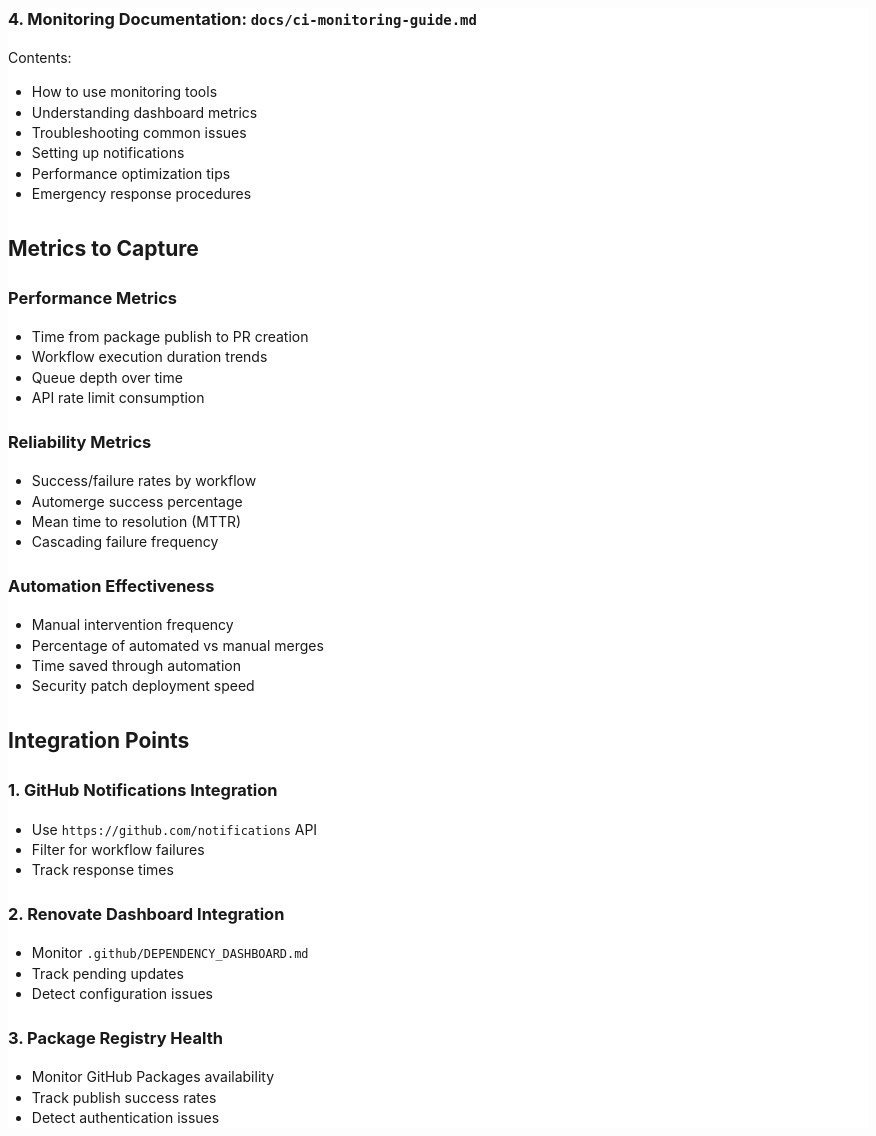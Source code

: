 ### 4. Monitoring Documentation: `docs/ci-monitoring-guide.md`

Contents:
- How to use monitoring tools
- Understanding dashboard metrics
- Troubleshooting common issues
- Setting up notifications
- Performance optimization tips
- Emergency response procedures

## Metrics to Capture

### Performance Metrics
- Time from package publish to PR creation
- Workflow execution duration trends
- Queue depth over time
- API rate limit consumption

### Reliability Metrics
- Success/failure rates by workflow
- Automerge success percentage
- Mean time to resolution (MTTR)
- Cascading failure frequency

### Automation Effectiveness
- Manual intervention frequency
- Percentage of automated vs manual merges
- Time saved through automation
- Security patch deployment speed

## Integration Points

### 1. GitHub Notifications Integration
- Use `https://github.com/notifications` API
- Filter for workflow failures
- Track response times

### 2. Renovate Dashboard Integration
- Monitor `.github/DEPENDENCY_DASHBOARD.md`
- Track pending updates
- Detect configuration issues

### 3. Package Registry Health
- Monitor GitHub Packages availability
- Track publish success rates
- Detect authentication issues
